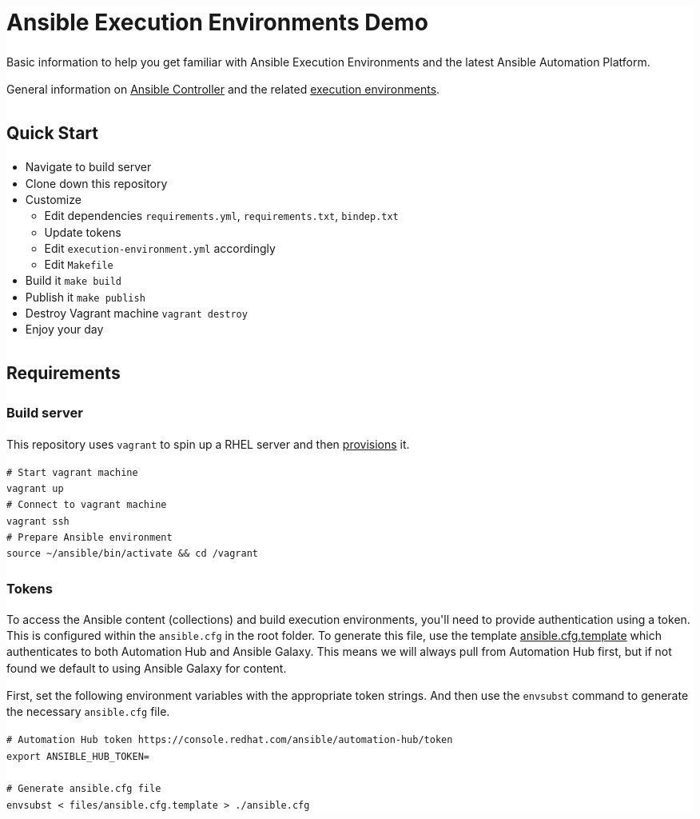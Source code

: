 # Ansible Execution Environments Demo

Basic information to help you get familiar with Ansible Execution Environments and the latest Ansible Automation Platform.

General information on [Ansible Controller](https://docs.ansible.com/automation-controller/latest/html/userguide/index.html) and the related [execution environments](https://docs.ansible.com/automation-controller/latest/html/userguide/ee_reference.html).

## Quick Start

- Navigate to build server
- Clone down this repository
- Customize
  - Edit dependencies `requirements.yml`, `requirements.txt`, `bindep.txt`
  - Update tokens
  - Edit `execution-environment.yml` accordingly
  - Edit `Makefile`
- Build it `make build`
- Publish it `make publish`
- Destroy Vagrant machine `vagrant destroy`
- Enjoy your day

## Requirements

### Build server

This repository uses `vagrant` to spin up a RHEL server and then [provisions](files/provision.sh) it.

```shell
# Start vagrant machine
vagrant up
# Connect to vagrant machine
vagrant ssh
# Prepare Ansible environment
source ~/ansible/bin/activate && cd /vagrant
```

### Tokens

To access the Ansible content (collections) and build execution environments, you'll need to provide authentication using a token. This is configured within the `ansible.cfg` in the root folder. To generate this file, use the template [ansible.cfg.template](./files/ansible.cfg.template) which authenticates to both Automation Hub and Ansible Galaxy. This means we will always pull from Automation Hub first, but if not found we default to using Ansible Galaxy for content.

First, set the following environment variables with the appropriate token strings. And then use the `envsubst` command to generate the necessary `ansible.cfg` file.

```shell
# Automation Hub token https://console.redhat.com/ansible/automation-hub/token
export ANSIBLE_HUB_TOKEN=

# Generate ansible.cfg file
envsubst < files/ansible.cfg.template > ./ansible.cfg
```
